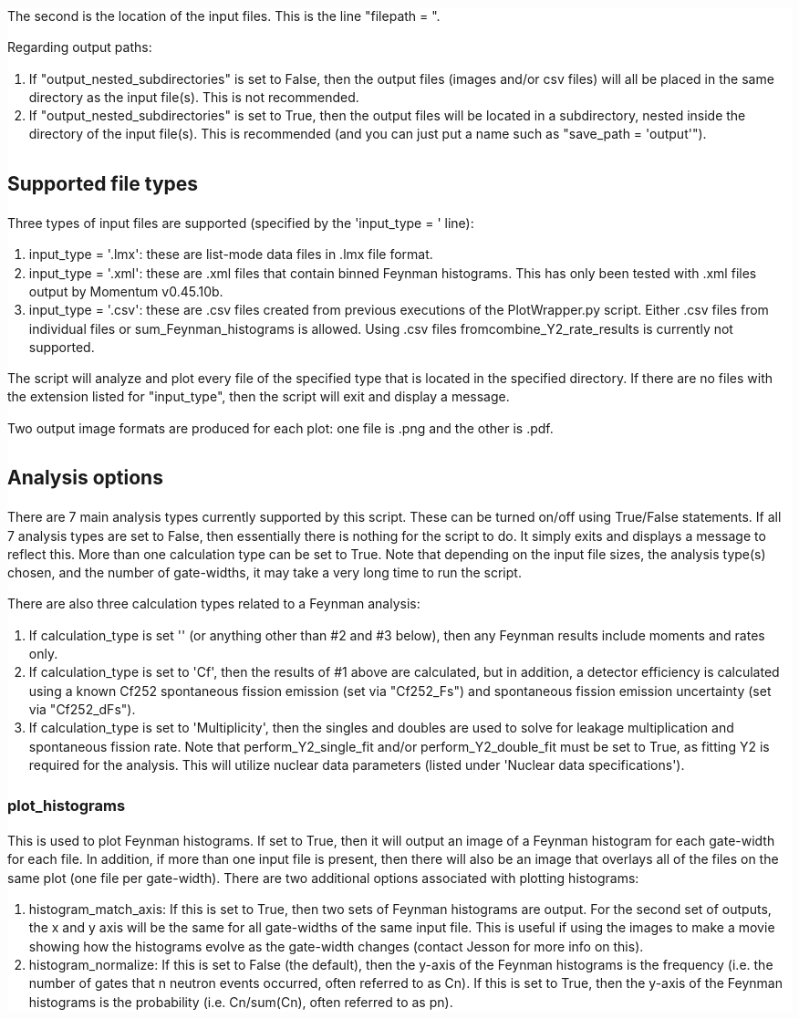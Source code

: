 The second is the location of the input files.
This is the line "filepath = ".

Regarding output paths:
1. If "output_nested_subdirectories" is set to False, then the output files (images and/or csv files) will all be placed in the same directory as the input file(s). This is not recommended.
2. If "output_nested_subdirectories" is set to True, then the output files will be located in a subdirectory, nested inside the directory of the input file(s). This is recommended (and you can just put a name such as "save_path = 'output'").

## Supported file types

Three types of input files are supported (specified by the 'input_type = ' line):
1. input_type = '.lmx': these are list-mode data files in .lmx file format.
2. input_type = '.xml': these are .xml files that contain binned Feynman histograms. This has only been tested with .xml files output by Momentum v0.45.10b.
3. input_type = '.csv': these are .csv files created from previous executions of the PlotWrapper.py script. Either .csv files from individual files or sum_Feynman_histograms is allowed. Using .csv files fromcombine_Y2_rate_results is currently not supported. 

The script will analyze and plot every file of the specified type that is located in the specified directory. If there are no files with the extension listed for "input_type", then the script will exit and display a message.

Two output image formats are produced for each plot: one file is .png and the other is .pdf.

## Analysis options

There are 7 main analysis types currently supported by this script. These can be turned on/off using True/False statements. If all 7 analysis types are set to False, then essentially there is nothing for the script to do. It simply exits and displays a message to reflect this. 
More than one calculation type can be set to True.
Note that depending on the input file sizes, the analysis type(s) chosen, and the number of gate-widths, it may take a very long time to run the script.

There are also three calculation types related to a Feynman analysis:
1. If calculation_type is set '' (or anything other than #2 and #3 below), then any Feynman results include moments and rates only.
2. If calculation_type is set to 'Cf', then the results of #1 above are calculated, but in addition, a detector efficiency is calculated using a known Cf252 spontaneous fission emission (set via "Cf252_Fs") and spontaneous fission emission uncertainty (set via "Cf252_dFs").
3. If calculation_type is set to 'Multiplicity', then the singles and doubles are used to solve for leakage multiplication and spontaneous fission rate. Note that perform_Y2_single_fit and/or perform_Y2_double_fit must be set to True, as fitting Y2 is required for the analysis. This will utilize nuclear data parameters (listed under 'Nuclear data specifications').

### plot_histograms
This is used to plot Feynman histograms. If set to True, then it will output an image of a Feynman histogram for each gate-width for each file. In addition, if more than one input file is present, then there will also be an image that overlays all of the files on the same plot (one file per gate-width). 
There are two additional options associated with plotting histograms:
1. histogram_match_axis: If this is set to True, then two sets of Feynman histograms are output. For the second set of outputs, the x and y axis will be the same for all gate-widths of the same input file. This is useful if using the images to make a movie showing how the histograms evolve as the gate-width changes (contact Jesson for more info on this).
2. histogram_normalize: If this is set to False (the default), then the y-axis of the Feynman histograms is the frequency (i.e. the number of gates that n neutron events occurred, often referred to as Cn). If this is set to True, then the y-axis of the Feynman histograms is the probability (i.e. Cn/sum(Cn), often referred to as pn).
